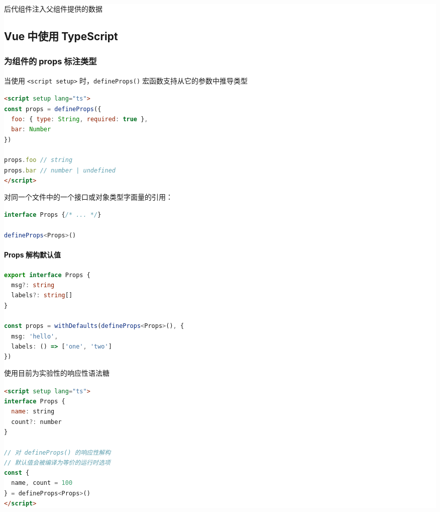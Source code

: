 后代组件注入父组件提供的数据



Vue 中使用 TypeScript
---

### 为组件的 props 标注类型


当使用 `<script setup>` 时，`defineProps()` 宏函数支持从它的参数中推导类型

```html
<script setup lang="ts">
const props = defineProps({
  foo: { type: String, required: true },
  bar: Number
})

props.foo // string
props.bar // number | undefined
</script>
```

对同一个文件中的一个接口或对象类型字面量的引用：

```ts
interface Props {/* ... */}

defineProps<Props>()
```

#### Props 解构默认值

```ts
export interface Props {
  msg?: string
  labels?: string[]
}

const props = withDefaults(defineProps<Props>(), {
  msg: 'hello',
  labels: () => ['one', 'two']
})
```

使用目前为实验性的响应性语法糖

```html
<script setup lang="ts">
interface Props {
  name: string
  count?: number
}

// 对 defineProps() 的响应性解构
// 默认值会被编译为等价的运行时选项
const {
  name, count = 100
} = defineProps<Props>()
</script>
```
